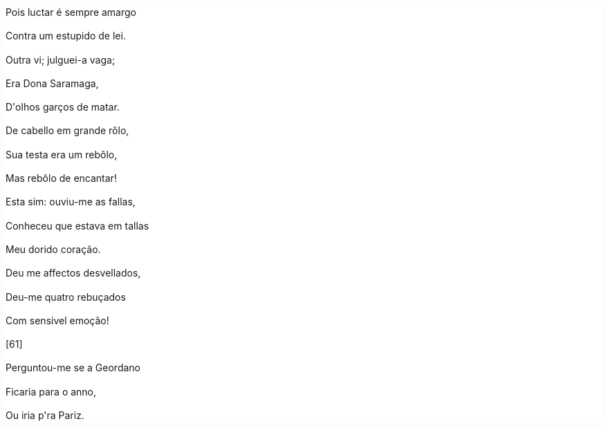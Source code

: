   

Pois luctar é sempre amargo

  

Contra um estupido de lei.

  

  

Outra vi; julguei-a vaga;

  

Era Dona Saramaga,

  

D'olhos garços de matar.

  

De cabello em grande rôlo,

  

Sua testa era um rebôlo,

  

Mas rebôlo de encantar!

  

  

Esta sim: ouviu-me as fallas,

  

Conheceu que estava em tallas

  

Meu dorido coração.

  

Deu me affectos desvellados,

  

Deu-me quatro rebuçados

  

Com sensivel emoção!

  

\[61\]

  

Perguntou-me se a Geordano

  

Ficaria para o anno,

  

Ou iria p'ra Pariz.

  
